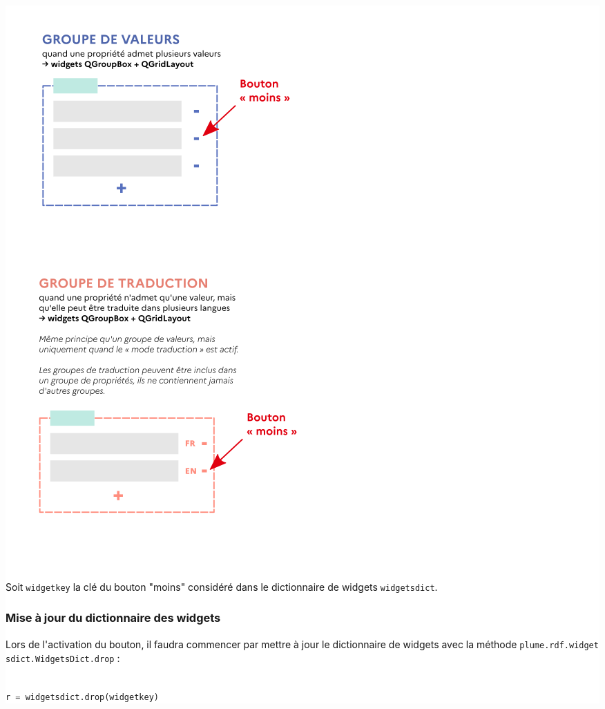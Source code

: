 ![gv_bouton_moins](/docs/source/usage/img/gv_bouton_moins.png) ![gt_bouton_moins](/docs/source/usage/img/gt_bouton_moins.png)

Soit `widgetkey` la clé du bouton "moins" considéré dans le dictionnaire de widgets `widgetsdict`.

### Mise à jour du dictionnaire des widgets

Lors de l'activation du bouton, il faudra commencer par mettre à jour le dictionnaire de widgets avec la méthode `plume.rdf.widgetsdict.WidgetsDict.drop` :

```python

r = widgetsdict.drop(widgetkey)

```
